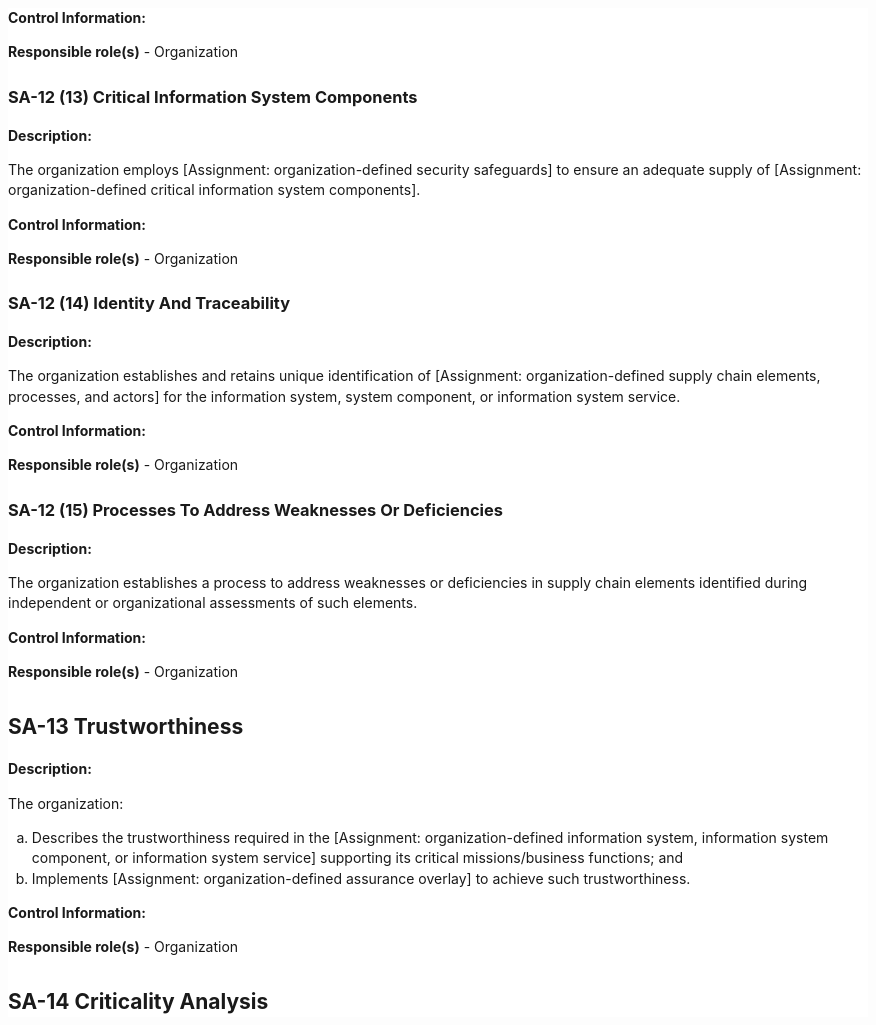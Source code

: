 **Control Information:**

**Responsible role(s)** - Organization

### SA-12 (13) Critical Information System Components

**Description:**

The organization employs [Assignment: organization-defined security safeguards] to ensure an adequate supply of [Assignment: organization-defined critical information system components].

**Control Information:**

**Responsible role(s)** - Organization

### SA-12 (14) Identity And Traceability

**Description:**

The organization establishes and retains unique identification of [Assignment: organization-defined supply chain elements, processes, and actors] for the information system, system component, or information system service.

**Control Information:**

**Responsible role(s)** - Organization

### SA-12 (15) Processes To Address Weaknesses Or Deficiencies

**Description:**

The organization establishes a process to address weaknesses or deficiencies in supply chain elements identified during independent or organizational assessments of such elements.

**Control Information:**

**Responsible role(s)** - Organization

## SA-13 Trustworthiness

**Description:**

The organization:
<ol type="a">
<li>Describes the trustworthiness required in the [Assignment: organization-defined information system, information system component, or information system service] supporting its critical missions/business functions; and</li>
<li>Implements [Assignment: organization-defined assurance overlay] to achieve such trustworthiness.</li>
</ol>

**Control Information:**

**Responsible role(s)** - Organization

## SA-14 Criticality Analysis
